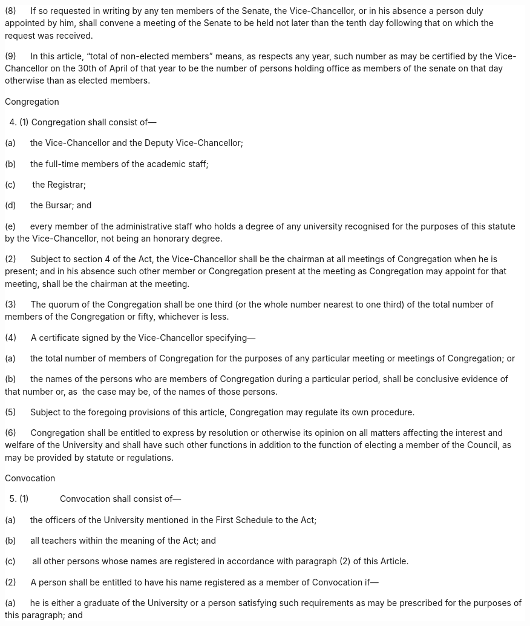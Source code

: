 (8)      If so requested in writing by any ten members of the Senate, the Vice-Chancellor, or in his absence a person duly appointed by him, shall convene a meeting of the Senate to be held not later than the tenth day following that on which the request was received.

(9)      In this article, “total of non-elected members” means, as respects any year, such number as may be certified by the Vice-Chancellor on the 30th of April of that year to be the number of persons holding office as members of the senate on that day otherwise than as elected members.

Congregation

4. (1) Congregation shall consist of—

(a)      the Vice-Chancellor and the Deputy Vice-Chancellor;

(b)      the full-time members of the academic staff;

(c)       the Registrar;

(d)      the Bursar; and

(e)      every member of the administrative staff who holds a degree of any university recognised for the purposes of this statute by the Vice-Chancellor, not being an honorary degree.

(2)      Subject to section 4 of the Act, the Vice-Chancellor shall be the chairman at all meetings of Congregation when he is present; and in his absence such other member or Congregation present at the meeting as Congregation may appoint for that meeting, shall be the chairman at the meeting.

(3)      The quorum of the Congregation shall be one third (or the whole number nearest to one third) of the total number of members of the Congregation or fifty, whichever is less.

(4)      A certificate signed by the Vice-Chancellor specifying—

(a)      the total number of members of Congregation for the purposes of any particular meeting or meetings of Congregation; or

(b)      the names of the persons who are members of Congregation during a particular period, shall be conclusive evidence of that number or, as  the case may be, of the names of those persons.

(5)      Subject to the foregoing provisions of this article, Congregation may regulate its own procedure.

(6)      Congregation shall be entitled to express by resolution or otherwise its opinion on all matters affecting the interest and welfare of the University and shall have such other functions in addition to the function of electing a member of the Council, as may be provided by statute or regulations.

Convocation

5. (1)             Convocation shall consist of—

(a)      the officers of the University mentioned in the First Schedule to the Act;

(b)      all teachers within the meaning of the Act; and

(c)       all other persons whose names are registered in accordance with paragraph (2) of this Article.

(2)      A person shall be entitled to have his name registered as a member of Convocation if—

(a)      he is either a graduate of the University or a person satisfying such requirements as may be prescribed for the purposes of this paragraph; and
